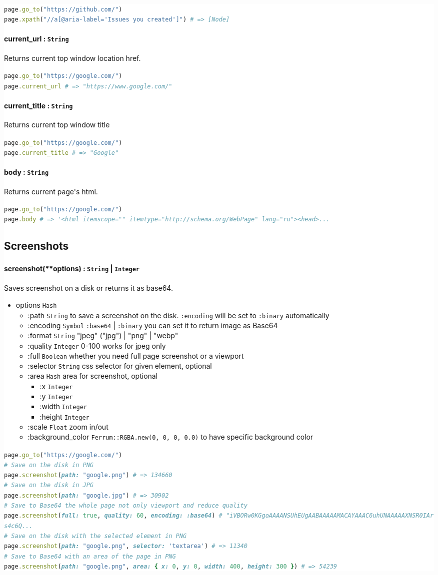 ```ruby
page.go_to("https://github.com/")
page.xpath("//a[@aria-label='Issues you created']") # => [Node]
```

#### current_url : `String`

Returns current top window location href.

```ruby
page.go_to("https://google.com/")
page.current_url # => "https://www.google.com/"
```

#### current_title : `String`

Returns current top window title

```ruby
page.go_to("https://google.com/")
page.current_title # => "Google"
```

#### body : `String`

Returns current page's html.

```ruby
page.go_to("https://google.com/")
page.body # => '<html itemscope="" itemtype="http://schema.org/WebPage" lang="ru"><head>...
```


## Screenshots

#### screenshot(\*\*options) : `String` | `Integer`

Saves screenshot on a disk or returns it as base64.

* options `Hash`
  * :path `String` to save a screenshot on the disk. `:encoding` will be set to
    `:binary` automatically
  * :encoding `Symbol` `:base64` | `:binary` you can set it to return image as
    Base64
  * :format `String` "jpeg" ("jpg") | "png" | "webp"
  * :quality `Integer` 0-100 works for jpeg only
  * :full `Boolean` whether you need full page screenshot or a viewport
  * :selector `String` css selector for given element, optional
  * :area `Hash` area for screenshot, optional
    * :x `Integer`
    * :y `Integer`
    * :width `Integer`
    * :height `Integer`
  * :scale `Float` zoom in/out
  * :background_color `Ferrum::RGBA.new(0, 0, 0, 0.0)` to have specific background color

```ruby
page.go_to("https://google.com/")
# Save on the disk in PNG
page.screenshot(path: "google.png") # => 134660
# Save on the disk in JPG
page.screenshot(path: "google.jpg") # => 30902
# Save to Base64 the whole page not only viewport and reduce quality
page.screenshot(full: true, quality: 60, encoding: :base64) # "iVBORw0KGgoAAAANSUhEUgAABAAAAAMACAYAAAC6uhUNAAAAAXNSR0IArs4c6Q...
# Save on the disk with the selected element in PNG
page.screenshot(path: "google.png", selector: 'textarea') # => 11340
# Save to Base64 with an area of the page in PNG
page.screenshot(path: "google.png", area: { x: 0, y: 0, width: 400, height: 300 }) # => 54239
```